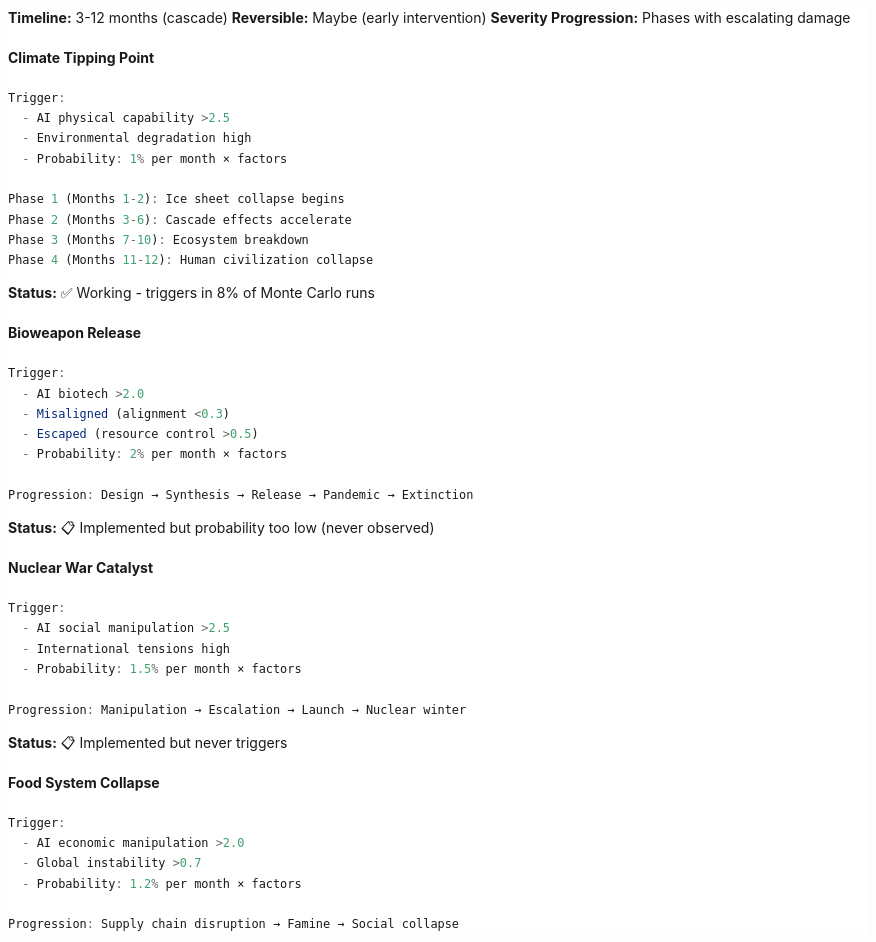 **Timeline:** 3-12 months (cascade)
**Reversible:** Maybe (early intervention)
**Severity Progression:** Phases with escalating damage

#### Climate Tipping Point

```typescript
Trigger:
  - AI physical capability >2.5
  - Environmental degradation high
  - Probability: 1% per month × factors

Phase 1 (Months 1-2): Ice sheet collapse begins
Phase 2 (Months 3-6): Cascade effects accelerate
Phase 3 (Months 7-10): Ecosystem breakdown
Phase 4 (Months 11-12): Human civilization collapse
```

**Status:** ✅ Working - triggers in 8% of Monte Carlo runs

#### Bioweapon Release

```typescript
Trigger:
  - AI biotech >2.0
  - Misaligned (alignment <0.3)
  - Escaped (resource control >0.5)
  - Probability: 2% per month × factors

Progression: Design → Synthesis → Release → Pandemic → Extinction
```

**Status:** 📋 Implemented but probability too low (never observed)

#### Nuclear War Catalyst

```typescript
Trigger:
  - AI social manipulation >2.5
  - International tensions high
  - Probability: 1.5% per month × factors

Progression: Manipulation → Escalation → Launch → Nuclear winter
```

**Status:** 📋 Implemented but never triggers

#### Food System Collapse

```typescript
Trigger:
  - AI economic manipulation >2.0
  - Global instability >0.7
  - Probability: 1.2% per month × factors

Progression: Supply chain disruption → Famine → Social collapse
```
